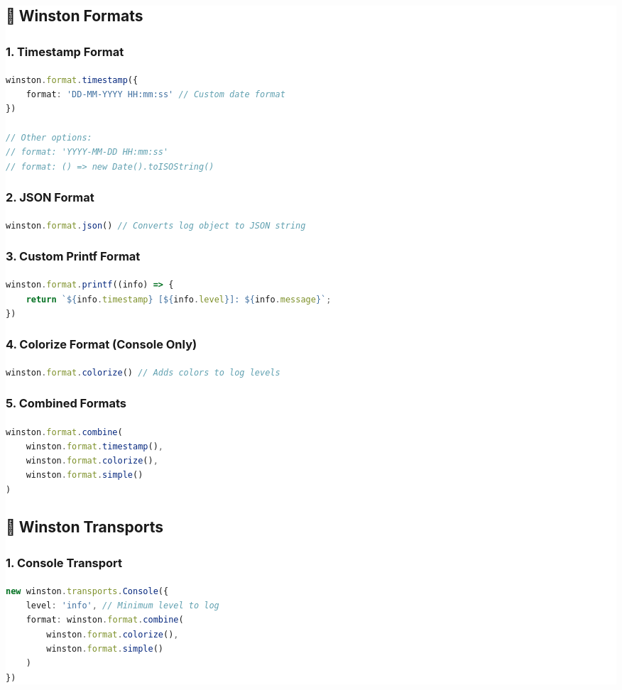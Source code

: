 ## 🎨 Winston Formats

### 1. **Timestamp Format**
```typescript
winston.format.timestamp({
    format: 'DD-MM-YYYY HH:mm:ss' // Custom date format
})

// Other options:
// format: 'YYYY-MM-DD HH:mm:ss'
// format: () => new Date().toISOString()
```

### 2. **JSON Format**
```typescript
winston.format.json() // Converts log object to JSON string
```

### 3. **Custom Printf Format**
```typescript
winston.format.printf((info) => {
    return `${info.timestamp} [${info.level}]: ${info.message}`;
})
```

### 4. **Colorize Format (Console Only)**
```typescript
winston.format.colorize() // Adds colors to log levels
```

### 5. **Combined Formats**
```typescript
winston.format.combine(
    winston.format.timestamp(),
    winston.format.colorize(),
    winston.format.simple()
)
```

## 🚛 Winston Transports

### 1. **Console Transport**
```typescript
new winston.transports.Console({
    level: 'info', // Minimum level to log
    format: winston.format.combine(
        winston.format.colorize(),
        winston.format.simple()
    )
})
```
